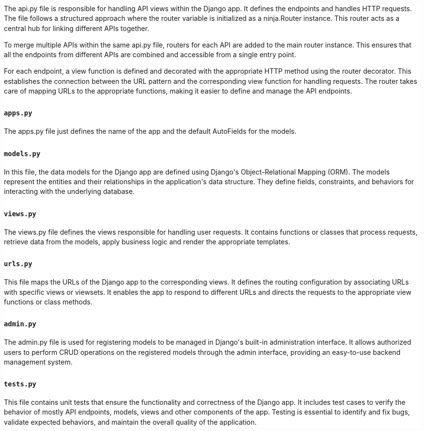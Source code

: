 The api.py file is responsible for handling API views within the Django app. It
defines the endpoints and handles HTTP requests. The file follows a structured
approach where the router variable is initialized as a ninja.Router instance.
This router acts as a central hub for linking different APIs together.

To merge multiple APIs within the same api.py file, routers for each API are
added to the main router instance. This ensures that all the endpoints from
different APIs are combined and accessible from a single entry point.

For each endpoint, a view function is defined and decorated with the appropriate
HTTP method using the router decorator. This establishes the connection between
the URL pattern and the corresponding view function for handling requests. The
router takes care of mapping URLs to the appropriate functions, making it easier
to define and manage the API endpoints.

### `apps.py`

The apps.py file just defines the name of the app and the default AutoFields for
the models.

### `models.py`

In this file, the data models for the Django app are defined using Django's
Object-Relational Mapping (ORM). The models represent the entities and their
relationships in the application's data structure. They define fields,
constraints, and behaviors for interacting with the underlying database.

### `views.py`

The views.py file defines the views responsible for handling user requests. It
contains functions or classes that process requests, retrieve data from the
models, apply business logic and render the appropriate templates.

### `urls.py`

This file maps the URLs of the Django app to the corresponding views. It defines
the routing configuration by associating URLs with specific views or viewsets.
It enables the app to respond to different URLs and directs the requests to the
appropriate view functions or class methods.

### `admin.py`

The admin.py file is used for registering models to be managed in Django's
built-in administration interface. It allows authorized users to perform CRUD
operations on the registered models through the admin interface, providing an
easy-to-use backend management system.

### `tests.py`

This file contains unit tests that ensure the functionality and correctness of
the Django app. It includes test cases to verify the behavior of mostly API
endpoints, models, views and other components of the app. Testing is essential
to identify and fix bugs, validate expected behaviors, and maintain the overall
quality of the application.
